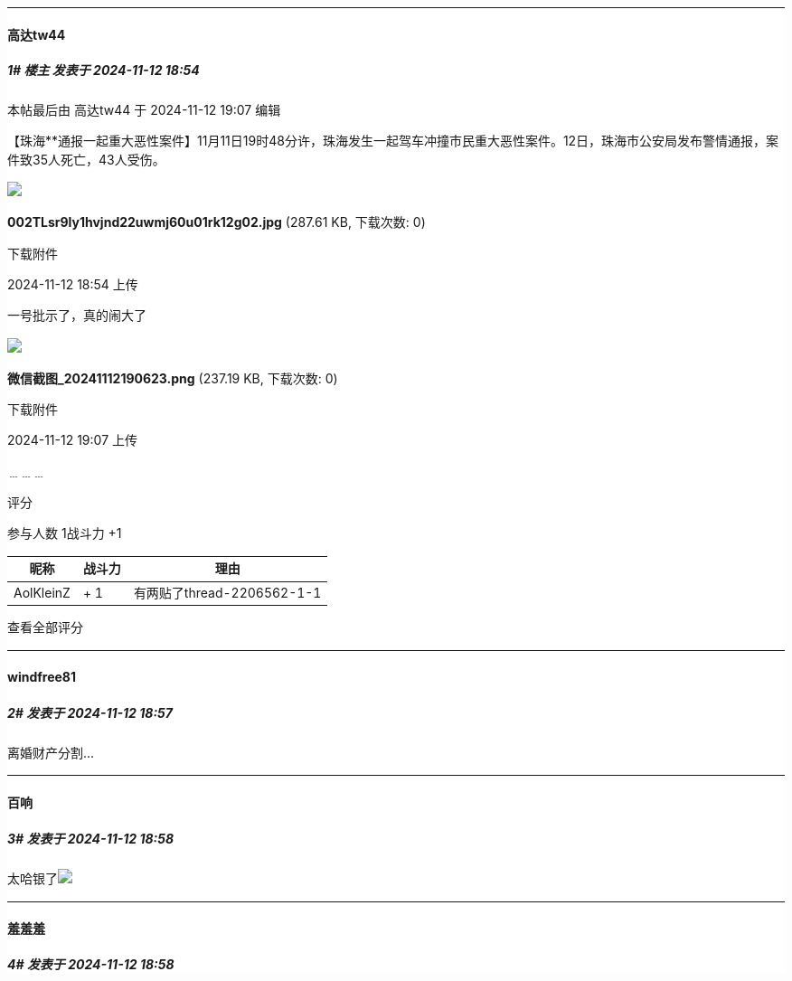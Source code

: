 ﻿
*****

####  高达tw44  
##### 1#       楼主       发表于 2024-11-12 18:54

 本帖最后由 高达tw44 于 2024-11-12 19:07 编辑 

【珠海**通报一起重大恶性案件】11月11日19时48分许，珠海发生一起驾车冲撞市民重大恶性案件。12日，珠海市公安局发布警情通报，案件致35人死亡，43人受伤。

<img src="https://img.saraba1st.com/forum/202411/12/185417qlefeezm5b85em26.jpg" referrerpolicy="no-referrer">

<strong>002TLsr9ly1hvjnd22uwmj60u01rk12g02.jpg</strong> (287.61 KB, 下载次数: 0)

下载附件

2024-11-12 18:54 上传

一号批示了，真的闹大了

<img src="https://img.saraba1st.com/forum/202411/12/190712dizl0rm2yzbag5ti.png" referrerpolicy="no-referrer">

<strong>微信截图_20241112190623.png</strong> (237.19 KB, 下载次数: 0)

下载附件

2024-11-12 19:07 上传

﹍﹍﹍

评分

 参与人数 1战斗力 +1

|昵称|战斗力|理由|
|----|---|---|
| AolKleinZ| + 1|有两贴了thread-2206562-1-1|

查看全部评分

*****

####  windfree81  
##### 2#       发表于 2024-11-12 18:57

离婚财产分割...

*****

####  百响  
##### 3#       发表于 2024-11-12 18:58

太哈银了<img src="https://static.saraba1st.com/image/smiley/face2017/001.png" referrerpolicy="no-referrer">

*****

####  羞羞羞  
##### 4#       发表于 2024-11-12 18:58
